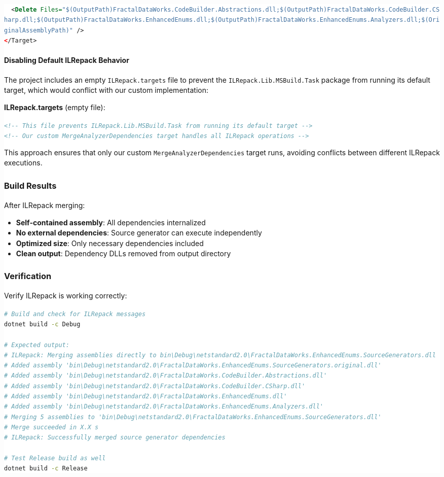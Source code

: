 ```xml
  <Delete Files="$(OutputPath)FractalDataWorks.CodeBuilder.Abstractions.dll;$(OutputPath)FractalDataWorks.CodeBuilder.CSharp.dll;$(OutputPath)FractalDataWorks.EnhancedEnums.dll;$(OutputPath)FractalDataWorks.EnhancedEnums.Analyzers.dll;$(OriginalAssemblyPath)" />
</Target>
```

#### Disabling Default ILRepack Behavior

The project includes an empty `ILRepack.targets` file to prevent the `ILRepack.Lib.MSBuild.Task` package from running its default target, which would conflict with our custom implementation:

**ILRepack.targets** (empty file):
```xml
<!-- This file prevents ILRepack.Lib.MSBuild.Task from running its default target -->
<!-- Our custom MergeAnalyzerDependencies target handles all ILRepack operations -->
```

This approach ensures that only our custom `MergeAnalyzerDependencies` target runs, avoiding conflicts between different ILRepack executions.

### Build Results

After ILRepack merging:
- **Self-contained assembly**: All dependencies internalized
- **No external dependencies**: Source generator can execute independently
- **Optimized size**: Only necessary dependencies included
- **Clean output**: Dependency DLLs removed from output directory

### Verification

Verify ILRepack is working correctly:

```bash
# Build and check for ILRepack messages
dotnet build -c Debug

# Expected output:
# ILRepack: Merging assemblies directly to bin\Debug\netstandard2.0\FractalDataWorks.EnhancedEnums.SourceGenerators.dll
# Added assembly 'bin\Debug\netstandard2.0\FractalDataWorks.EnhancedEnums.SourceGenerators.original.dll'
# Added assembly 'bin\Debug\netstandard2.0\FractalDataWorks.CodeBuilder.Abstractions.dll'
# Added assembly 'bin\Debug\netstandard2.0\FractalDataWorks.CodeBuilder.CSharp.dll'
# Added assembly 'bin\Debug\netstandard2.0\FractalDataWorks.EnhancedEnums.dll'
# Added assembly 'bin\Debug\netstandard2.0\FractalDataWorks.EnhancedEnums.Analyzers.dll'
# Merging 5 assemblies to 'bin\Debug\netstandard2.0\FractalDataWorks.EnhancedEnums.SourceGenerators.dll'
# Merge succeeded in X.X s
# ILRepack: Successfully merged source generator dependencies

# Test Release build as well
dotnet build -c Release
```
